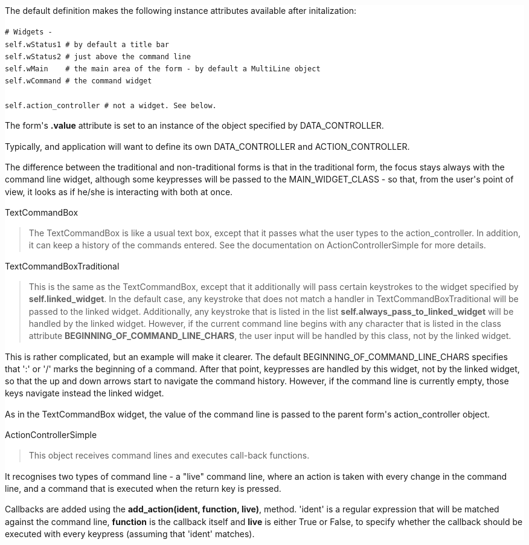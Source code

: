 The default definition makes the following instance attributes available after initalization:

```
# Widgets -
self.wStatus1 # by default a title bar
self.wStatus2 # just above the command line
self.wMain    # the main area of the form - by default a MultiLine object
self.wCommand # the command widget

self.action_controller # not a widget. See below.
```

The form's **.value** attribute is set to an instance of the object specified by DATA\_CONTROLLER.

Typically, and application will want to define its own DATA\_CONTROLLER and ACTION\_CONTROLLER.

The difference between the traditional and non-traditional forms is that in the traditional form, the focus stays always with the command line widget, although some keypresses will be passed to the MAIN\_WIDGET\_CLASS - so that, from the user's point of view, it looks as if he/she is interacting with both at once.


TextCommandBox
> The TextCommandBox is like a usual text box, except that it passes what the user types to the action\_controller.  In addition, it can keep a history of the commands entered.  See the documentation on ActionControllerSimple for more details.


TextCommandBoxTraditional
> This is the same as the TextCommandBox, except that it additionally will pass certain keystrokes to the widget specified by **self.linked\_widget**.  In the default case, any keystroke that does not match a handler in TextCommandBoxTraditional will be passed to the linked widget.  Additionally, any keystroke that is listed in the list **self.always\_pass\_to\_linked\_widget** will be handled by the linked widget.  However, if the current command line begins with any character that is listed in the class attribute **BEGINNING\_OF\_COMMAND\_LINE\_CHARS**, the user input will be handled by this class, not by the linked widget.

This is rather complicated, but an example will make it clearer.  The default BEGINNING\_OF\_COMMAND\_LINE\_CHARS specifies that ':' or '/' marks the beginning of a command.  After that point, keypresses are handled by this widget, not by the linked widget, so that the up and down arrows start to navigate the command history.  However, if the command line is currently empty, those keys navigate instead the linked widget.

As in the TextCommandBox widget, the value of the command line is passed to the parent form's action\_controller object.


ActionControllerSimple
> This object receives command lines and executes call-back functions.

It recognises two types of command line - a "live" command line, where an action is taken with every change in the command line, and a command that is executed when the return key is pressed.

Callbacks are added using the **add\_action(ident, function, live)**, method.  'ident' is a regular expression that will be matched against the command line, **function** is the callback itself and **live** is either True or False, to specify whether the callback should be executed with every keypress (assuming that 'ident' matches).

